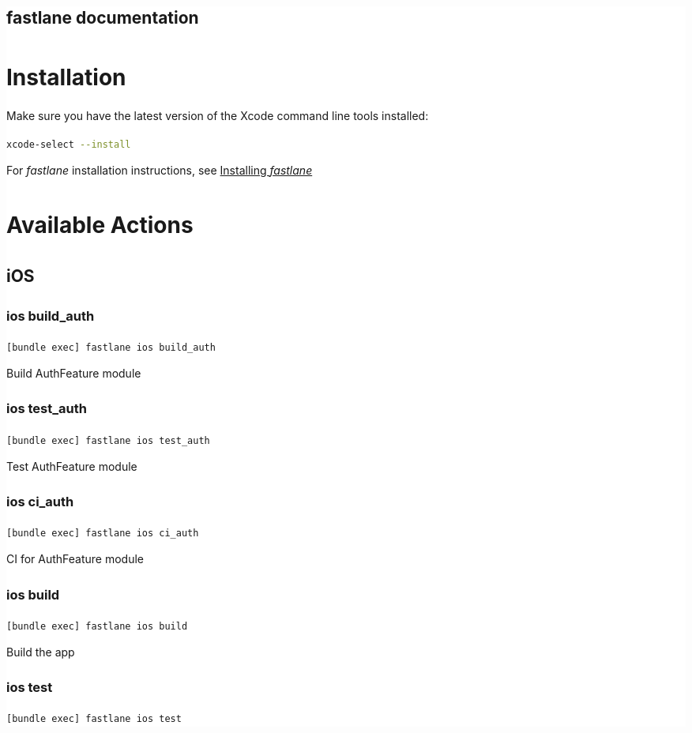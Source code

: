 fastlane documentation
----

# Installation

Make sure you have the latest version of the Xcode command line tools installed:

```sh
xcode-select --install
```

For _fastlane_ installation instructions, see [Installing _fastlane_](https://docs.fastlane.tools/#installing-fastlane)

# Available Actions

## iOS

### ios build_auth

```sh
[bundle exec] fastlane ios build_auth
```

Build AuthFeature module

### ios test_auth

```sh
[bundle exec] fastlane ios test_auth
```

Test AuthFeature module

### ios ci_auth

```sh
[bundle exec] fastlane ios ci_auth
```

CI for AuthFeature module

### ios build

```sh
[bundle exec] fastlane ios build
```

Build the app

### ios test

```sh
[bundle exec] fastlane ios test
```
